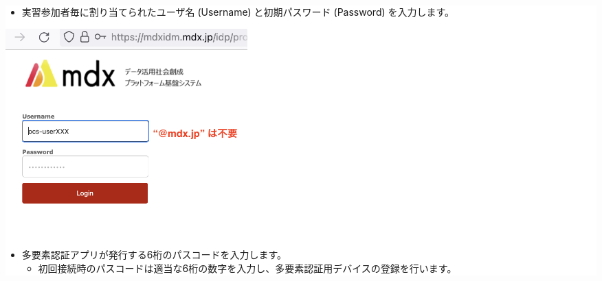 - 実習参加者毎に割り当てられたユーザ名 (Username) と初期パスワード (Password) を入力します。

<img src="./images/01a-mdx-login2.png" height="300px">

- 多要素認証アプリが発行する6桁のパスコードを入力します。
  * 初回接続時のパスコードは適当な6桁の数字を入力し、多要素認証用デバイスの登録を行います。
